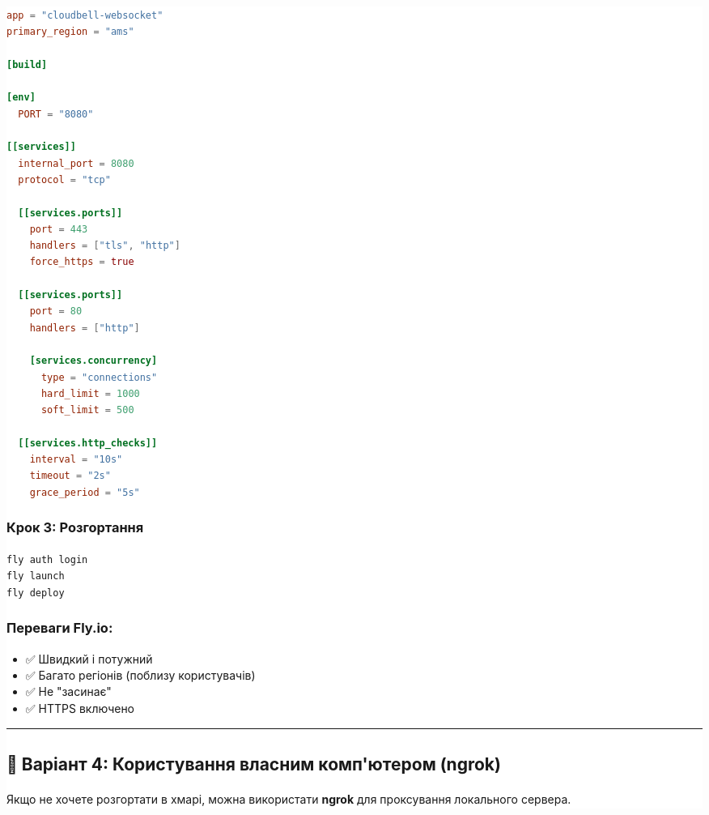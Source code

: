```toml
app = "cloudbell-websocket"
primary_region = "ams"

[build]

[env]
  PORT = "8080"

[[services]]
  internal_port = 8080
  protocol = "tcp"

  [[services.ports]]
    port = 443
    handlers = ["tls", "http"]
    force_https = true

  [[services.ports]]
    port = 80
    handlers = ["http"]
    
    [services.concurrency]
      type = "connections"
      hard_limit = 1000
      soft_limit = 500

  [[services.http_checks]]
    interval = "10s"
    timeout = "2s"
    grace_period = "5s"
```

### Крок 3: Розгортання

```bash
fly auth login
fly launch
fly deploy
```

### Переваги Fly.io:
- ✅ Швидкий і потужний
- ✅ Багато регіонів (поблизу користувачів)
- ✅ Не "засинає"
- ✅ HTTPS включено

---

## 🎯 Варіант 4: Користування власним комп'ютером (ngrok)

Якщо не хочете розгортати в хмарі, можна використати **ngrok** для проксування локального сервера.
